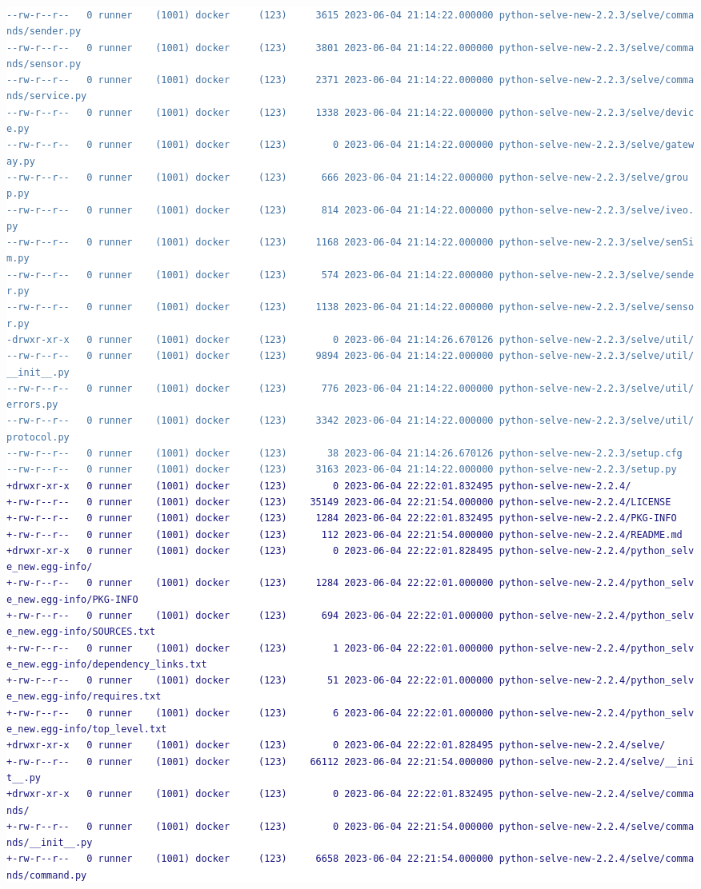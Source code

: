 ```diff
--rw-r--r--   0 runner    (1001) docker     (123)     3615 2023-06-04 21:14:22.000000 python-selve-new-2.2.3/selve/commands/sender.py
--rw-r--r--   0 runner    (1001) docker     (123)     3801 2023-06-04 21:14:22.000000 python-selve-new-2.2.3/selve/commands/sensor.py
--rw-r--r--   0 runner    (1001) docker     (123)     2371 2023-06-04 21:14:22.000000 python-selve-new-2.2.3/selve/commands/service.py
--rw-r--r--   0 runner    (1001) docker     (123)     1338 2023-06-04 21:14:22.000000 python-selve-new-2.2.3/selve/device.py
--rw-r--r--   0 runner    (1001) docker     (123)        0 2023-06-04 21:14:22.000000 python-selve-new-2.2.3/selve/gateway.py
--rw-r--r--   0 runner    (1001) docker     (123)      666 2023-06-04 21:14:22.000000 python-selve-new-2.2.3/selve/group.py
--rw-r--r--   0 runner    (1001) docker     (123)      814 2023-06-04 21:14:22.000000 python-selve-new-2.2.3/selve/iveo.py
--rw-r--r--   0 runner    (1001) docker     (123)     1168 2023-06-04 21:14:22.000000 python-selve-new-2.2.3/selve/senSim.py
--rw-r--r--   0 runner    (1001) docker     (123)      574 2023-06-04 21:14:22.000000 python-selve-new-2.2.3/selve/sender.py
--rw-r--r--   0 runner    (1001) docker     (123)     1138 2023-06-04 21:14:22.000000 python-selve-new-2.2.3/selve/sensor.py
-drwxr-xr-x   0 runner    (1001) docker     (123)        0 2023-06-04 21:14:26.670126 python-selve-new-2.2.3/selve/util/
--rw-r--r--   0 runner    (1001) docker     (123)     9894 2023-06-04 21:14:22.000000 python-selve-new-2.2.3/selve/util/__init__.py
--rw-r--r--   0 runner    (1001) docker     (123)      776 2023-06-04 21:14:22.000000 python-selve-new-2.2.3/selve/util/errors.py
--rw-r--r--   0 runner    (1001) docker     (123)     3342 2023-06-04 21:14:22.000000 python-selve-new-2.2.3/selve/util/protocol.py
--rw-r--r--   0 runner    (1001) docker     (123)       38 2023-06-04 21:14:26.670126 python-selve-new-2.2.3/setup.cfg
--rw-r--r--   0 runner    (1001) docker     (123)     3163 2023-06-04 21:14:22.000000 python-selve-new-2.2.3/setup.py
+drwxr-xr-x   0 runner    (1001) docker     (123)        0 2023-06-04 22:22:01.832495 python-selve-new-2.2.4/
+-rw-r--r--   0 runner    (1001) docker     (123)    35149 2023-06-04 22:21:54.000000 python-selve-new-2.2.4/LICENSE
+-rw-r--r--   0 runner    (1001) docker     (123)     1284 2023-06-04 22:22:01.832495 python-selve-new-2.2.4/PKG-INFO
+-rw-r--r--   0 runner    (1001) docker     (123)      112 2023-06-04 22:21:54.000000 python-selve-new-2.2.4/README.md
+drwxr-xr-x   0 runner    (1001) docker     (123)        0 2023-06-04 22:22:01.828495 python-selve-new-2.2.4/python_selve_new.egg-info/
+-rw-r--r--   0 runner    (1001) docker     (123)     1284 2023-06-04 22:22:01.000000 python-selve-new-2.2.4/python_selve_new.egg-info/PKG-INFO
+-rw-r--r--   0 runner    (1001) docker     (123)      694 2023-06-04 22:22:01.000000 python-selve-new-2.2.4/python_selve_new.egg-info/SOURCES.txt
+-rw-r--r--   0 runner    (1001) docker     (123)        1 2023-06-04 22:22:01.000000 python-selve-new-2.2.4/python_selve_new.egg-info/dependency_links.txt
+-rw-r--r--   0 runner    (1001) docker     (123)       51 2023-06-04 22:22:01.000000 python-selve-new-2.2.4/python_selve_new.egg-info/requires.txt
+-rw-r--r--   0 runner    (1001) docker     (123)        6 2023-06-04 22:22:01.000000 python-selve-new-2.2.4/python_selve_new.egg-info/top_level.txt
+drwxr-xr-x   0 runner    (1001) docker     (123)        0 2023-06-04 22:22:01.828495 python-selve-new-2.2.4/selve/
+-rw-r--r--   0 runner    (1001) docker     (123)    66112 2023-06-04 22:21:54.000000 python-selve-new-2.2.4/selve/__init__.py
+drwxr-xr-x   0 runner    (1001) docker     (123)        0 2023-06-04 22:22:01.832495 python-selve-new-2.2.4/selve/commands/
+-rw-r--r--   0 runner    (1001) docker     (123)        0 2023-06-04 22:21:54.000000 python-selve-new-2.2.4/selve/commands/__init__.py
+-rw-r--r--   0 runner    (1001) docker     (123)     6658 2023-06-04 22:21:54.000000 python-selve-new-2.2.4/selve/commands/command.py
```